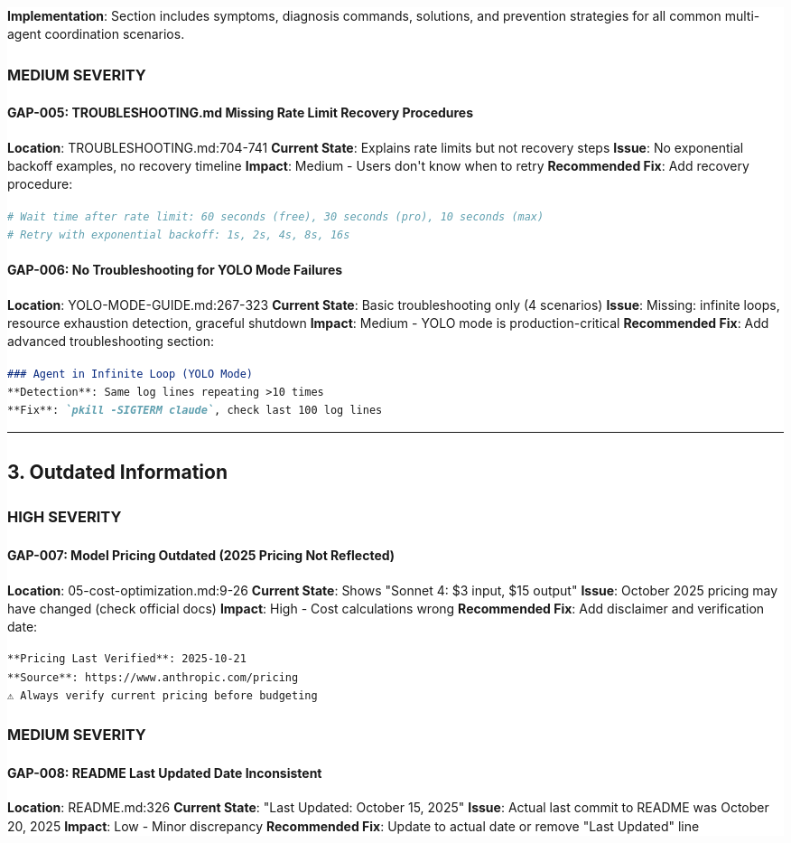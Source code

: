 **Implementation**: Section includes symptoms, diagnosis commands, solutions, and prevention strategies for all common multi-agent coordination scenarios.

### MEDIUM SEVERITY

#### GAP-005: TROUBLESHOOTING.md Missing Rate Limit Recovery Procedures
**Location**: TROUBLESHOOTING.md:704-741
**Current State**: Explains rate limits but not recovery steps
**Issue**: No exponential backoff examples, no recovery timeline
**Impact**: Medium - Users don't know when to retry
**Recommended Fix**: Add recovery procedure:
```bash
# Wait time after rate limit: 60 seconds (free), 30 seconds (pro), 10 seconds (max)
# Retry with exponential backoff: 1s, 2s, 4s, 8s, 16s
```

#### GAP-006: No Troubleshooting for YOLO Mode Failures
**Location**: YOLO-MODE-GUIDE.md:267-323
**Current State**: Basic troubleshooting only (4 scenarios)
**Issue**: Missing: infinite loops, resource exhaustion detection, graceful shutdown
**Impact**: Medium - YOLO mode is production-critical
**Recommended Fix**: Add advanced troubleshooting section:
```markdown
### Agent in Infinite Loop (YOLO Mode)
**Detection**: Same log lines repeating >10 times
**Fix**: `pkill -SIGTERM claude`, check last 100 log lines
```

---

## 3. Outdated Information

### HIGH SEVERITY

#### GAP-007: Model Pricing Outdated (2025 Pricing Not Reflected)
**Location**: 05-cost-optimization.md:9-26
**Current State**: Shows "Sonnet 4: $3 input, $15 output"
**Issue**: October 2025 pricing may have changed (check official docs)
**Impact**: High - Cost calculations wrong
**Recommended Fix**: Add disclaimer and verification date:
```markdown
**Pricing Last Verified**: 2025-10-21
**Source**: https://www.anthropic.com/pricing
⚠️ Always verify current pricing before budgeting
```

### MEDIUM SEVERITY

#### GAP-008: README Last Updated Date Inconsistent
**Location**: README.md:326
**Current State**: "Last Updated: October 15, 2025"
**Issue**: Actual last commit to README was October 20, 2025
**Impact**: Low - Minor discrepancy
**Recommended Fix**: Update to actual date or remove "Last Updated" line
